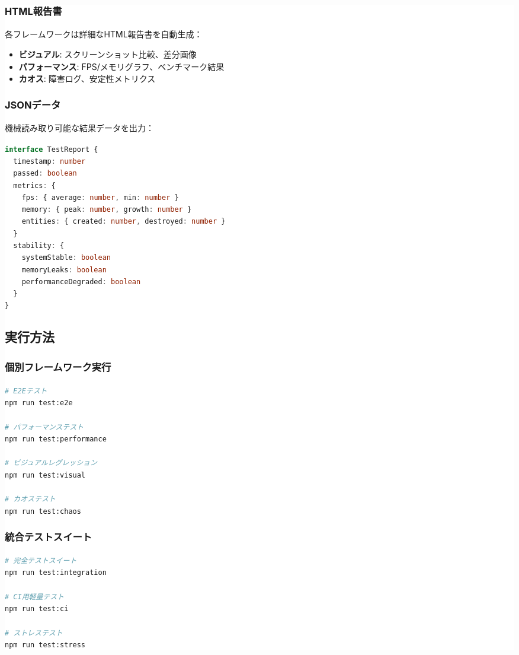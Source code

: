 ### HTML報告書
各フレームワークは詳細なHTML報告書を自動生成：
- **ビジュアル**: スクリーンショット比較、差分画像
- **パフォーマンス**: FPS/メモリグラフ、ベンチマーク結果
- **カオス**: 障害ログ、安定性メトリクス

### JSONデータ
機械読み取り可能な結果データを出力：
```typescript
interface TestReport {
  timestamp: number
  passed: boolean
  metrics: {
    fps: { average: number, min: number }
    memory: { peak: number, growth: number }
    entities: { created: number, destroyed: number }
  }
  stability: {
    systemStable: boolean
    memoryLeaks: boolean
    performanceDegraded: boolean
  }
}
```

## 実行方法

### 個別フレームワーク実行
```bash
# E2Eテスト
npm run test:e2e

# パフォーマンステスト
npm run test:performance

# ビジュアルレグレッション
npm run test:visual

# カオステスト
npm run test:chaos
```

### 統合テストスイート
```bash
# 完全テストスイート
npm run test:integration

# CI用軽量テスト
npm run test:ci

# ストレステスト
npm run test:stress
```
